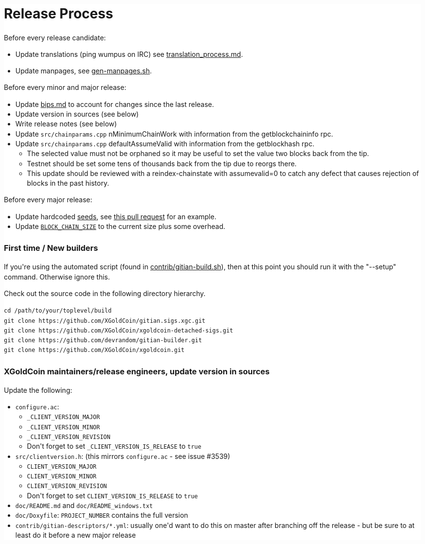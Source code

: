 Release Process
====================

Before every release candidate:

* Update translations (ping wumpus on IRC) see [translation_process.md](https://github.com/bitcoin/bitcoin/blob/master/doc/translation_process.md#synchronising-translations).

* Update manpages, see [gen-manpages.sh](https://github.com/XGoldCoin/xgoldcoin/blob/master/contrib/devtools/README.md#gen-manpagessh).

Before every minor and major release:

* Update [bips.md](bips.md) to account for changes since the last release.
* Update version in sources (see below)
* Write release notes (see below)
* Update `src/chainparams.cpp` nMinimumChainWork with information from the getblockchaininfo rpc.
* Update `src/chainparams.cpp` defaultAssumeValid  with information from the getblockhash rpc.
  - The selected value must not be orphaned so it may be useful to set the value two blocks back from the tip.
  - Testnet should be set some tens of thousands back from the tip due to reorgs there.
  - This update should be reviewed with a reindex-chainstate with assumevalid=0 to catch any defect
     that causes rejection of blocks in the past history.

Before every major release:

* Update hardcoded [seeds](/contrib/seeds/README.md), see [this pull request](https://github.com/bitcoin/bitcoin/pull/7415) for an example.
* Update [`BLOCK_CHAIN_SIZE`](/src/qt/intro.cpp) to the current size plus some overhead.

### First time / New builders

If you're using the automated script (found in [contrib/gitian-build.sh](/contrib/gitian-build.sh)), then at this point you should run it with the "--setup" command. Otherwise ignore this.

Check out the source code in the following directory hierarchy.

    cd /path/to/your/toplevel/build
    git clone https://github.com/XGoldCoin/gitian.sigs.xgc.git
    git clone https://github.com/XGoldCoin/xgoldcoin-detached-sigs.git
    git clone https://github.com/devrandom/gitian-builder.git
    git clone https://github.com/XGoldCoin/xgoldcoin.git

### XGoldCoin maintainers/release engineers, update version in sources

Update the following:

- `configure.ac`:
    - `_CLIENT_VERSION_MAJOR`
    - `_CLIENT_VERSION_MINOR`
    - `_CLIENT_VERSION_REVISION`
    - Don't forget to set `_CLIENT_VERSION_IS_RELEASE` to `true`
- `src/clientversion.h`: (this mirrors `configure.ac` - see issue #3539)
    - `CLIENT_VERSION_MAJOR`
    - `CLIENT_VERSION_MINOR`
    - `CLIENT_VERSION_REVISION`
    - Don't forget to set `CLIENT_VERSION_IS_RELEASE` to `true`
- `doc/README.md` and `doc/README_windows.txt`
- `doc/Doxyfile`: `PROJECT_NUMBER` contains the full version
- `contrib/gitian-descriptors/*.yml`: usually one'd want to do this on master after branching off the release - but be sure to at least do it before a new major release

